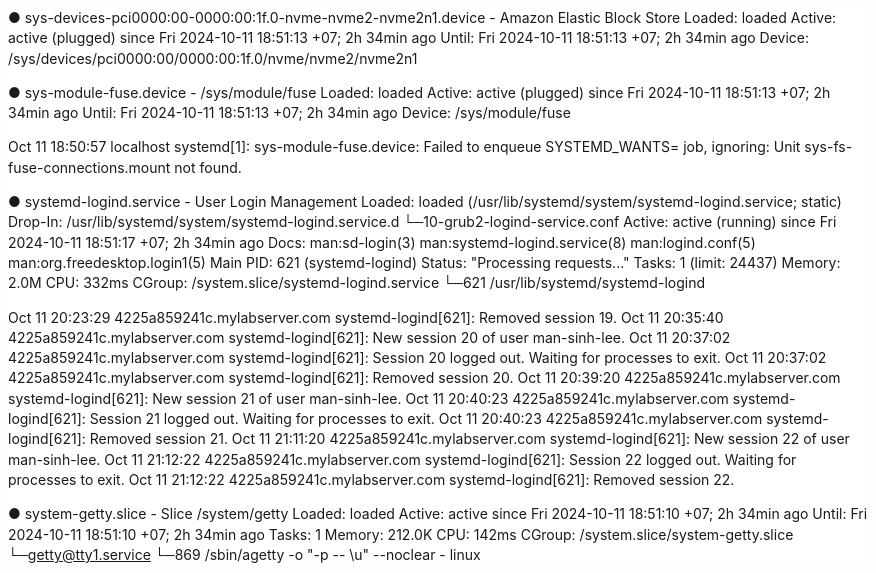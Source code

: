 ● sys-devices-pci0000:00-0000:00:1f.0-nvme-nvme2-nvme2n1.device - Amazon Elastic Block Store
     Loaded: loaded
     Active: active (plugged) since Fri 2024-10-11 18:51:13 +07; 2h 34min ago
      Until: Fri 2024-10-11 18:51:13 +07; 2h 34min ago
     Device: /sys/devices/pci0000:00/0000:00:1f.0/nvme/nvme2/nvme2n1

● sys-module-fuse.device - /sys/module/fuse
     Loaded: loaded
     Active: active (plugged) since Fri 2024-10-11 18:51:13 +07; 2h 34min ago
      Until: Fri 2024-10-11 18:51:13 +07; 2h 34min ago
     Device: /sys/module/fuse

Oct 11 18:50:57 localhost systemd[1]: sys-module-fuse.device: Failed to enqueue SYSTEMD_WANTS= job, ignoring: Unit sys-fs-fuse-connections.mount not found.

● systemd-logind.service - User Login Management
     Loaded: loaded (/usr/lib/systemd/system/systemd-logind.service; static)
    Drop-In: /usr/lib/systemd/system/systemd-logind.service.d
             └─10-grub2-logind-service.conf
     Active: active (running) since Fri 2024-10-11 18:51:17 +07; 2h 34min ago
       Docs: man:sd-login(3)
             man:systemd-logind.service(8)
             man:logind.conf(5)
             man:org.freedesktop.login1(5)
   Main PID: 621 (systemd-logind)
     Status: "Processing requests..."
      Tasks: 1 (limit: 24437)
     Memory: 2.0M
        CPU: 332ms
     CGroup: /system.slice/systemd-logind.service
             └─621 /usr/lib/systemd/systemd-logind

Oct 11 20:23:29 4225a859241c.mylabserver.com systemd-logind[621]: Removed session 19.
Oct 11 20:35:40 4225a859241c.mylabserver.com systemd-logind[621]: New session 20 of user man-sinh-lee.
Oct 11 20:37:02 4225a859241c.mylabserver.com systemd-logind[621]: Session 20 logged out. Waiting for processes to exit.
Oct 11 20:37:02 4225a859241c.mylabserver.com systemd-logind[621]: Removed session 20.
Oct 11 20:39:20 4225a859241c.mylabserver.com systemd-logind[621]: New session 21 of user man-sinh-lee.
Oct 11 20:40:23 4225a859241c.mylabserver.com systemd-logind[621]: Session 21 logged out. Waiting for processes to exit.
Oct 11 20:40:23 4225a859241c.mylabserver.com systemd-logind[621]: Removed session 21.
Oct 11 21:11:20 4225a859241c.mylabserver.com systemd-logind[621]: New session 22 of user man-sinh-lee.
Oct 11 21:12:22 4225a859241c.mylabserver.com systemd-logind[621]: Session 22 logged out. Waiting for processes to exit.
Oct 11 21:12:22 4225a859241c.mylabserver.com systemd-logind[621]: Removed session 22.

● system-getty.slice - Slice /system/getty
     Loaded: loaded
     Active: active since Fri 2024-10-11 18:51:10 +07; 2h 34min ago
      Until: Fri 2024-10-11 18:51:10 +07; 2h 34min ago
      Tasks: 1
     Memory: 212.0K
        CPU: 142ms
     CGroup: /system.slice/system-getty.slice
             └─getty@tty1.service
               └─869 /sbin/agetty -o "-p -- \\u" --noclear - linux
